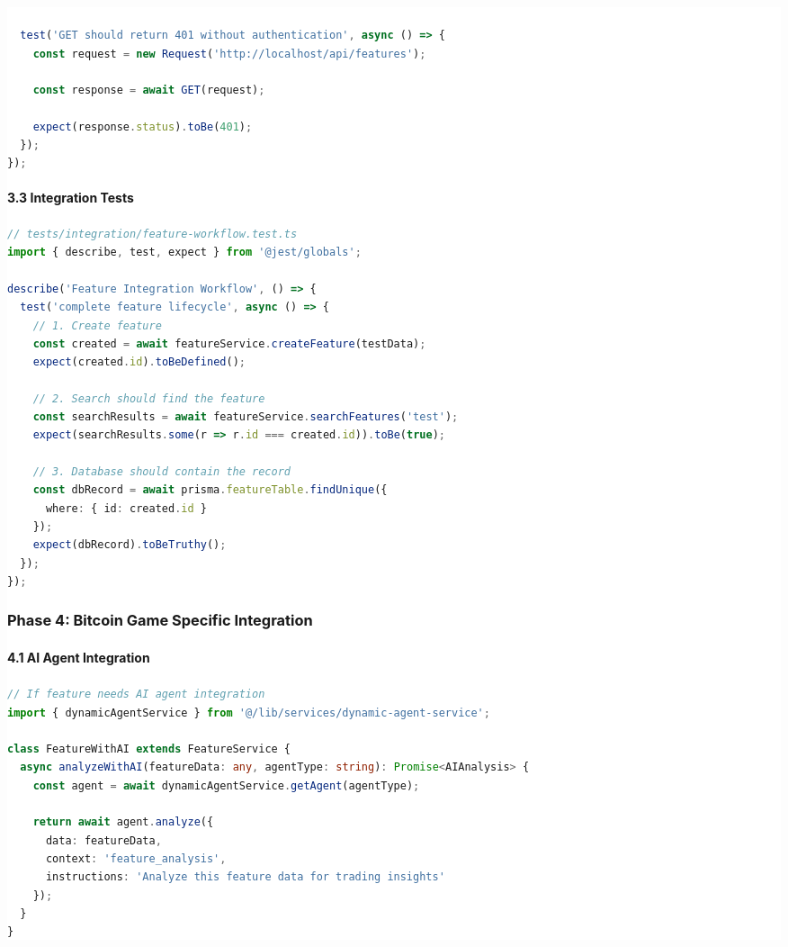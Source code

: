 ```typescript

  test('GET should return 401 without authentication', async () => {
    const request = new Request('http://localhost/api/features');
    
    const response = await GET(request);
    
    expect(response.status).toBe(401);
  });
});
```

#### 3.3 Integration Tests
```typescript
// tests/integration/feature-workflow.test.ts
import { describe, test, expect } from '@jest/globals';

describe('Feature Integration Workflow', () => {
  test('complete feature lifecycle', async () => {
    // 1. Create feature
    const created = await featureService.createFeature(testData);
    expect(created.id).toBeDefined();

    // 2. Search should find the feature
    const searchResults = await featureService.searchFeatures('test');
    expect(searchResults.some(r => r.id === created.id)).toBe(true);

    // 3. Database should contain the record
    const dbRecord = await prisma.featureTable.findUnique({
      where: { id: created.id }
    });
    expect(dbRecord).toBeTruthy();
  });
});
```

### Phase 4: Bitcoin Game Specific Integration

#### 4.1 AI Agent Integration
```typescript
// If feature needs AI agent integration
import { dynamicAgentService } from '@/lib/services/dynamic-agent-service';

class FeatureWithAI extends FeatureService {
  async analyzeWithAI(featureData: any, agentType: string): Promise<AIAnalysis> {
    const agent = await dynamicAgentService.getAgent(agentType);
    
    return await agent.analyze({
      data: featureData,
      context: 'feature_analysis',
      instructions: 'Analyze this feature data for trading insights'
    });
  }
}
```

